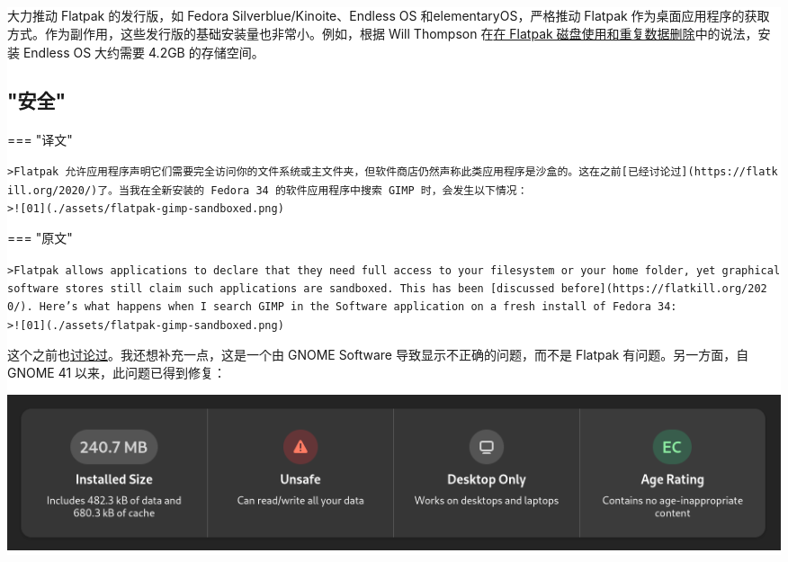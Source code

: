 大力推动 Flatpak 的发行版，如 Fedora Silverblue/Kinoite、Endless OS 和elementaryOS，严格推动 Flatpak 作为桌面应用程序的获取方式。作为副作用，这些发行版的基础安装量也非常小。例如，根据 Will Thompson 在[在 Flatpak 磁盘使用和重复数据删除](https://blogs.gnome.org/wjjt/2021/11/24/on-flatpak-disk-usage-and-deduplication/)中的说法，安装 Endless OS 大约需要 4.2GB 的存储空间。

## "安全"

=== "译文"

    >Flatpak 允许应用程序声明它们需要完全访问你的文件系统或主文件夹，但软件商店仍然声称此类应用程序是沙盒的。这在之前[已经讨论过](https://flatkill.org/2020/)了。当我在全新安装的 Fedora 34 的软件应用程序中搜索 GIMP 时，会发生以下情况：
    >![01](./assets/flatpak-gimp-sandboxed.png)

=== "原文"

    >Flatpak allows applications to declare that they need full access to your filesystem or your home folder, yet graphical software stores still claim such applications are sandboxed. This has been [discussed before](https://flatkill.org/2020/). Here’s what happens when I search GIMP in the Software application on a fresh install of Fedora 34:
    >![01](./assets/flatpak-gimp-sandboxed.png)

这个之前也[讨论过](https://theevilskeleton.gitlab.io/2021/02/11/response-to-flatkill-org.html)。我还想补充一点，这是一个由 GNOME Software 导致显示不正确的问题，而不是 Flatpak 有问题。另一方面，自 GNOME 41 以来，此问题已得到修复：

![02](./assets/GIMP-in-GNOME-Software-1.png)
